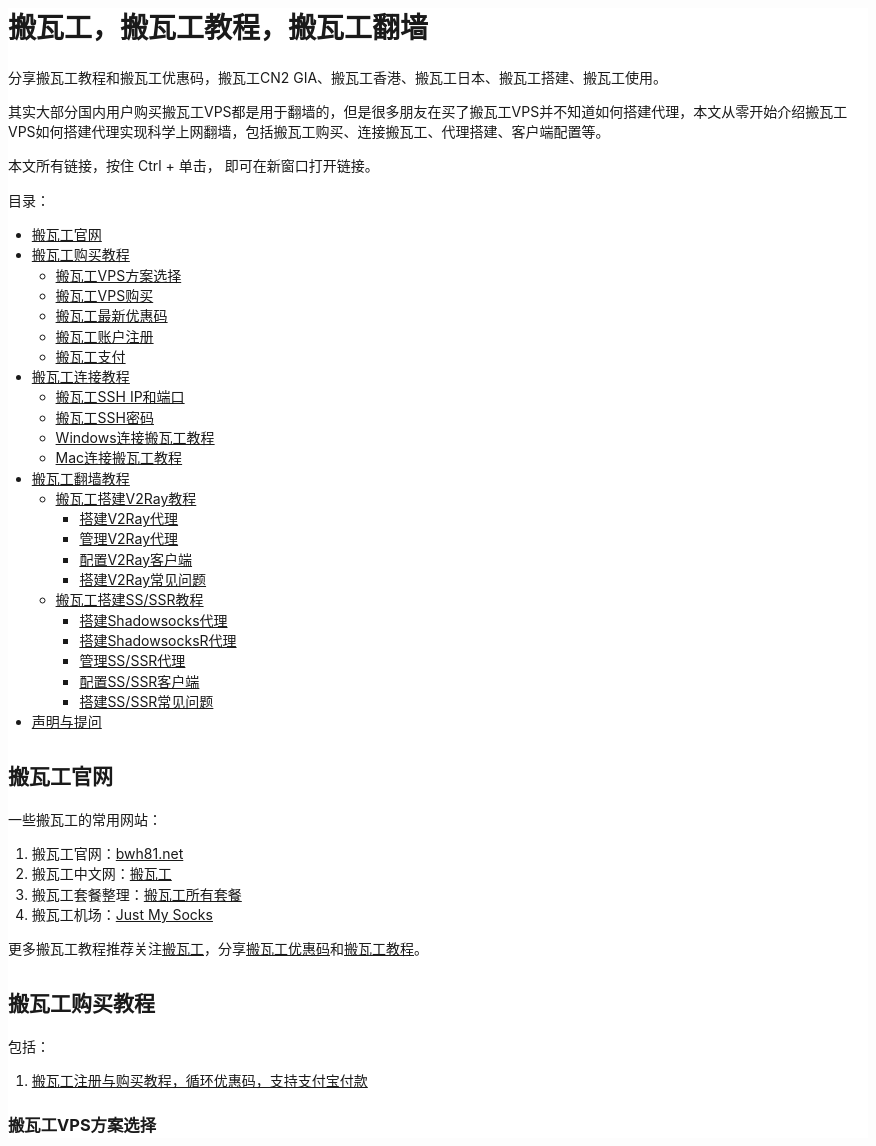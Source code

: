 # 搬瓦工，搬瓦工教程，搬瓦工翻墙

分享搬瓦工教程和搬瓦工优惠码，搬瓦工CN2 GIA、搬瓦工香港、搬瓦工日本、搬瓦工搭建、搬瓦工使用。

其实大部分国内用户购买搬瓦工VPS都是用于翻墙的，但是很多朋友在买了搬瓦工VPS并不知道如何搭建代理，本文从零开始介绍搬瓦工VPS如何搭建代理实现科学上网翻墙，包括搬瓦工购买、连接搬瓦工、代理搭建、客户端配置等。

本文所有链接，按住 Ctrl + 单击， 即可在新窗口打开链接。

目录：
- [ 搬瓦工官网](#head1)
- [ 搬瓦工购买教程](#head2)
	- [ 搬瓦工VPS方案选择](#head3)
	- [ 搬瓦工VPS购买](#head4)
	- [ 搬瓦工最新优惠码](#head5)
	- [ 搬瓦工账户注册](#head6)
	- [ 搬瓦工支付](#head7)
- [ 搬瓦工连接教程](#head8)
	- [搬瓦工SSH IP和端口](#head9)
	- [ 搬瓦工SSH密码](#head10)
	- [ Windows连接搬瓦工教程](#head11)
	- [ Mac连接搬瓦工教程](#head12)
- [ 搬瓦工翻墙教程](#head13)
	- [ 搬瓦工搭建V2Ray教程](#head14)
		- [ 搭建V2Ray代理](#head15)
		- [ 管理V2Ray代理](#head16)
		- [ 配置V2Ray客户端](#head17)
		- [ 搭建V2Ray常见问题](#head18)
	- [ 搬瓦工搭建SS/SSR教程](#head19)
		- [ 搭建Shadowsocks代理](#head20)
		- [ 搭建ShadowsocksR代理](#head21)
		- [ 管理SS/SSR代理](#head22)
		- [ 配置SS/SSR客户端](#head23)
		- [ 搭建SS/SSR常见问题](#head24)
- [ 声明与提问](#head25)


## <span id="head1"> 搬瓦工官网</span>
一些搬瓦工的常用网站：
1. 搬瓦工官网：[bwh81.net](https://linknn.net/bwg)
2. 搬瓦工中文网：[搬瓦工](https://bwg6.net)
3. 搬瓦工套餐整理：[搬瓦工所有套餐](https://bwg6.net/all/)
4. 搬瓦工机场：[Just My Socks](https://jms6.net)

更多搬瓦工教程推荐关注[搬瓦工](https://bwg6.net)，分享[搬瓦工优惠码](https://bwg6.net)和[搬瓦工教程](https://bwg6.net/jiaocheng/)。

## <span id="head2"> 搬瓦工购买教程</span>
包括：
1. [搬瓦工注册与购买教程，循环优惠码，支持支付宝付款](https://bwgvps.github.io/purchase-bandwagonhost/)
### <span id="head3"> 搬瓦工VPS方案选择</span>

